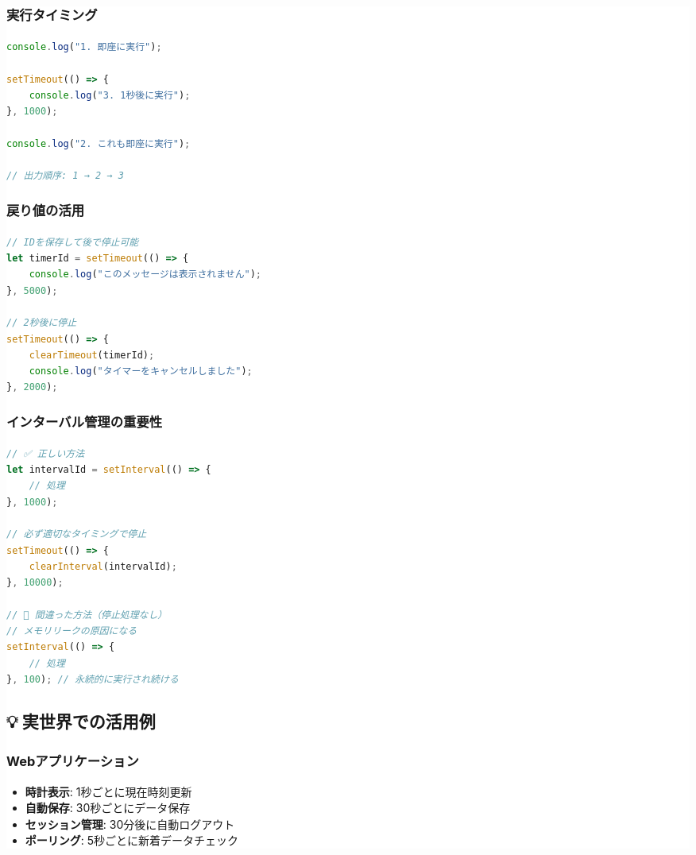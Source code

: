 ### 実行タイミング
```javascript
console.log("1. 即座に実行");

setTimeout(() => {
    console.log("3. 1秒後に実行");
}, 1000);

console.log("2. これも即座に実行");

// 出力順序: 1 → 2 → 3
```

### 戻り値の活用
```javascript
// IDを保存して後で停止可能
let timerId = setTimeout(() => {
    console.log("このメッセージは表示されません");
}, 5000);

// 2秒後に停止
setTimeout(() => {
    clearTimeout(timerId);
    console.log("タイマーをキャンセルしました");
}, 2000);
```

### インターバル管理の重要性
```javascript
// ✅ 正しい方法
let intervalId = setInterval(() => {
    // 処理
}, 1000);

// 必ず適切なタイミングで停止
setTimeout(() => {
    clearInterval(intervalId);
}, 10000);

// 🚨 間違った方法（停止処理なし）
// メモリリークの原因になる
setInterval(() => {
    // 処理
}, 100); // 永続的に実行され続ける
```

## 💡 実世界での活用例

### Webアプリケーション
- **時計表示**: 1秒ごとに現在時刻更新
- **自動保存**: 30秒ごとにデータ保存
- **セッション管理**: 30分後に自動ログアウト
- **ポーリング**: 5秒ごとに新着データチェック
